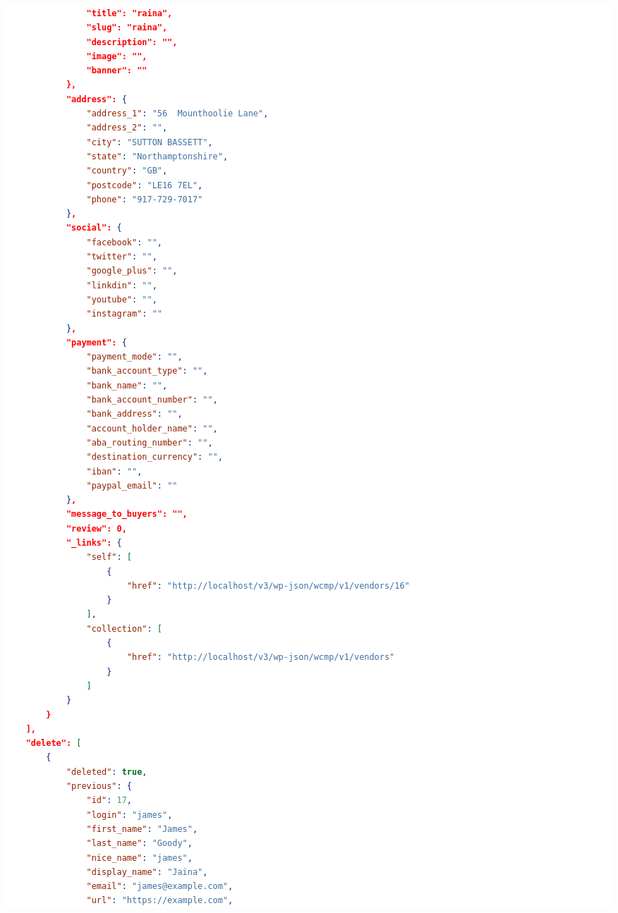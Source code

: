 ```json
                "title": "raina",
                "slug": "raina",
                "description": "",
                "image": "",
                "banner": ""
            },
            "address": {
                "address_1": "56  Mounthoolie Lane",
                "address_2": "",
                "city": "SUTTON BASSETT",
                "state": "Northamptonshire",
                "country": "GB",
                "postcode": "LE16 7EL",
                "phone": "917-729-7017"
            },
            "social": {
                "facebook": "",
                "twitter": "",
                "google_plus": "",
                "linkdin": "",
                "youtube": "",
                "instagram": ""
            },
            "payment": {
                "payment_mode": "",
                "bank_account_type": "",
                "bank_name": "",
                "bank_account_number": "",
                "bank_address": "",
                "account_holder_name": "",
                "aba_routing_number": "",
                "destination_currency": "",
                "iban": "",
                "paypal_email": ""
            },
            "message_to_buyers": "",
            "review": 0,
            "_links": {
                "self": [
                    {
                        "href": "http://localhost/v3/wp-json/wcmp/v1/vendors/16"
                    }
                ],
                "collection": [
                    {
                        "href": "http://localhost/v3/wp-json/wcmp/v1/vendors"
                    }
                ]
            }
        }
    ],
    "delete": [
        {
            "deleted": true,
            "previous": {
                "id": 17,
                "login": "james",
                "first_name": "James",
                "last_name": "Goody",
                "nice_name": "james",
                "display_name": "Jaina",
                "email": "james@example.com",
                "url": "https://example.com",
```